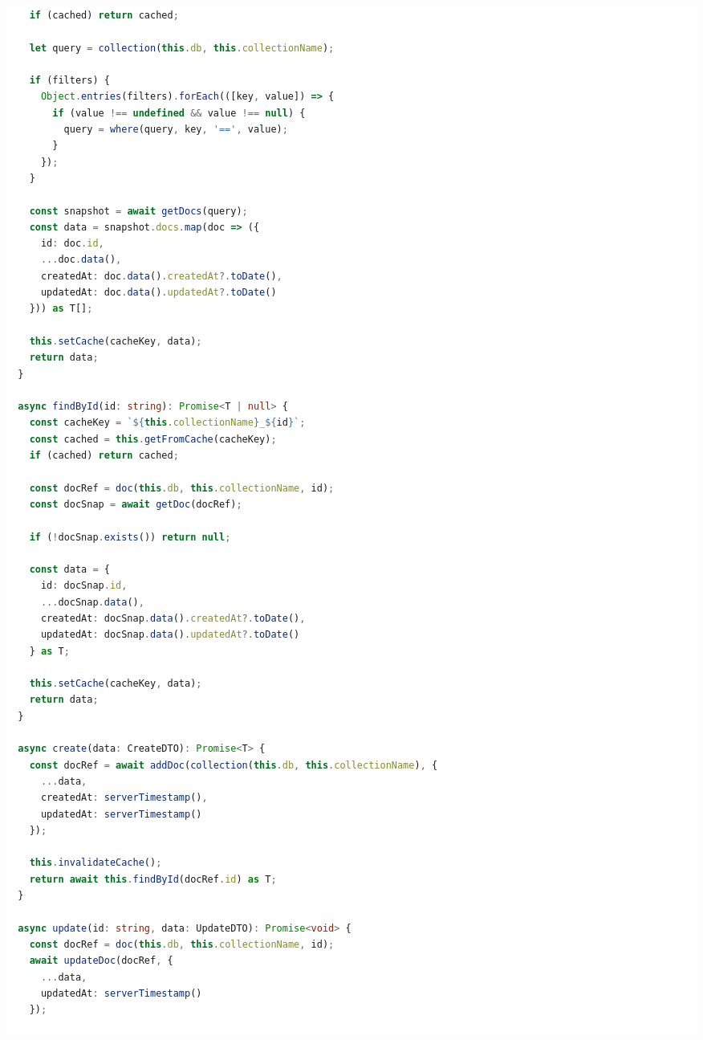 ```typescript
    if (cached) return cached;
    
    let query = collection(this.db, this.collectionName);
    
    if (filters) {
      Object.entries(filters).forEach(([key, value]) => {
        if (value !== undefined && value !== null) {
          query = where(query, key, '==', value);
        }
      });
    }
    
    const snapshot = await getDocs(query);
    const data = snapshot.docs.map(doc => ({
      id: doc.id,
      ...doc.data(),
      createdAt: doc.data().createdAt?.toDate(),
      updatedAt: doc.data().updatedAt?.toDate()
    })) as T[];
    
    this.setCache(cacheKey, data);
    return data;
  }
  
  async findById(id: string): Promise<T | null> {
    const cacheKey = `${this.collectionName}_${id}`;
    const cached = this.getFromCache(cacheKey);
    if (cached) return cached;
    
    const docRef = doc(this.db, this.collectionName, id);
    const docSnap = await getDoc(docRef);
    
    if (!docSnap.exists()) return null;
    
    const data = {
      id: docSnap.id,
      ...docSnap.data(),
      createdAt: docSnap.data().createdAt?.toDate(),
      updatedAt: docSnap.data().updatedAt?.toDate()
    } as T;
    
    this.setCache(cacheKey, data);
    return data;
  }
  
  async create(data: CreateDTO): Promise<T> {
    const docRef = await addDoc(collection(this.db, this.collectionName), {
      ...data,
      createdAt: serverTimestamp(),
      updatedAt: serverTimestamp()
    });
    
    this.invalidateCache();
    return await this.findById(docRef.id) as T;
  }
  
  async update(id: string, data: UpdateDTO): Promise<void> {
    const docRef = doc(this.db, this.collectionName, id);
    await updateDoc(docRef, {
      ...data,
      updatedAt: serverTimestamp()
    });
    
```